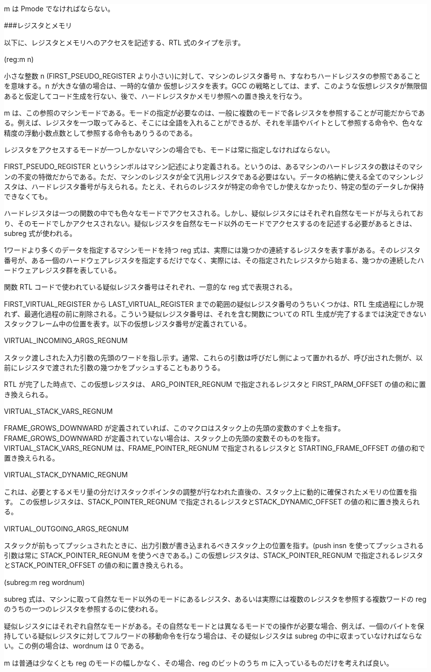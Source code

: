 m は Pmode でなければならない。

###レジスタとメモリ

以下に、レジスタとメモリへのアクセスを記述する、RTL 式のタイプを示す。

(reg:m n)

小さな整数 n (FIRST_PSEUDO_REGISTER より小さい)に対して、マシンのレジスタ番号 n、すなわちハードレジスタの参照であることを意味する。n が大きな値の場合は、一時的な値か 仮想レジスタを表す。GCC の戦略としては、まず、このような仮想レジスタが無限個あると仮定してコード生成を行ない、後で、ハードレジスタかメモリ参照への置き換えを行なう。

m は、この参照のマシンモードである。モードの指定が必要なのは、一般に複数のモードで各レジスタを参照することが可能だからである。例えば、レジスタを一つ取ってみると、そこには全語を入れることができるが、それを半語やバイトとして参照する命令や、色々な精度の浮動小数点数として参照する命令もありうるのである。

レジスタをアクセスするモードが一つしかないマシンの場合でも、モードは常に指定しなければならない。

FIRST_PSEUDO_REGISTER というシンボルはマシン記述により定義される。というのは、あるマシンのハードレジスタの数はそのマシンの不変の特徴だからである。ただ、マシンのレジスタが全て汎用レジスタである必要はない。データの格納に使える全てのマシンレジスタは、ハードレジスタ番号が与えられる。たとえ、それらのレジスタが特定の命令でしか使えなかったり、特定の型のデータしか保持できなくても。

ハードレジスタは一つの関数の中でも色々なモードでアクセスされる。しかし、疑似レジスタにはそれぞれ自然なモードが与えられており、そのモードでしかアクセスされない。疑似レジスタを自然なモード以外のモードでアクセスするのを記述する必要があるときは、subreg 式が使われる。

1ワードより多くのデータを指定するマシンモードを持つ reg 式は、実際には幾つかの連続するレジスタを表す事がある。そのレジスタ番号が、ある一個のハードウェアレジスタを指定するだけでなく、実際には、その指定されたレジスタから始まる、幾つかの連続したハードウェアレジスタ群を表している。

関数 RTL コードで使われている疑似レジスタ番号はそれぞれ、一意的な reg 式で表現される。

FIRST_VIRTUAL_REGISTER から LAST_VIRTUAL_REGISTER までの範囲の疑似レジスタ番号のうちいくつかは、RTL 生成過程にしか現れず、最適化過程の前に削除される。こういう疑似レジスタ番号は、それを含む関数についての RTL 生成が完了するまでは決定できないスタックフレーム中の位置を表す。以下の仮想レジスタ番号が定義されている。

VIRTUAL_INCOMING_ARGS_REGNUM

スタック渡しされた入力引数の先頭のワードを指し示す。通常、これらの引数は呼びだし側によって置かれるが、呼び出された側が、以前にレジスタで渡された引数の幾つかをプッシュすることもありうる。

RTL が完了した時点で、この仮想レジスタは、 ARG_POINTER_REGNUM で指定されるレジスタと FIRST_PARM_OFFSET の値の和に置き換えられる。 

VIRTUAL_STACK_VARS_REGNUM

FRAME_GROWS_DOWNWARD が定義されていれば、このマクロはスタック上の先頭の変数のすぐ上を指す。FRAME_GROWS_DOWNWARD が定義されていない場合は、スタック上の先頭の変数そのものを指す。
VIRTUAL_STACK_VARS_REGNUM は、FRAME_POINTER_REGNUM で指定されるレジスタと STARTING_FRAME_OFFSET の値の和で置き換えられる。 

VIRTUAL_STACK_DYNAMIC_REGNUM

これは、必要とするメモリ量の分だけスタックポインタの調整が行なわれた直後の、スタック上に動的に確保されたメモリの位置を指す。
この仮想レジスタは、STACK_POINTER_REGNUM で指定されるレジスタとSTACK_DYNAMIC_OFFSET の値の和に置き換えられる。 

VIRTUAL_OUTGOING_ARGS_REGNUM

スタックが前もってプッシュされたときに、出力引数が書き込まれるべきスタック上の位置を指す。(push insn を使ってプッシュされる引数は常に STACK_POINTER_REGNUM を使うべきである。)
この仮想レジスタは、STACK_POINTER_REGNUM で指定されるレジスタとSTACK_POINTER_OFFSET の値の和に置き換えられる。


(subreg:m reg wordnum)

subreg 式は、マシンに取って自然なモード以外のモードにあるレジスタ、あるいは実際には複数のレジスタを参照する複数ワードの reg のうちの一つのレジスタを参照するのに使われる。

疑似レジスタにはそれぞれ自然なモードがある。その自然なモードとは異なるモードでの操作が必要な場合、例えば、一個のバイトを保持している疑似レジスタに対してフルワードの移動命令を行なう場合は、その疑似レジスタは subreg の中に収まっていなければならない。この例の場合は、wordnum は 0 である。

m は普通は少なくとも reg のモードの幅しかなく、その場合、reg のビットのうち m に入っているものだけを考えれば良い。
